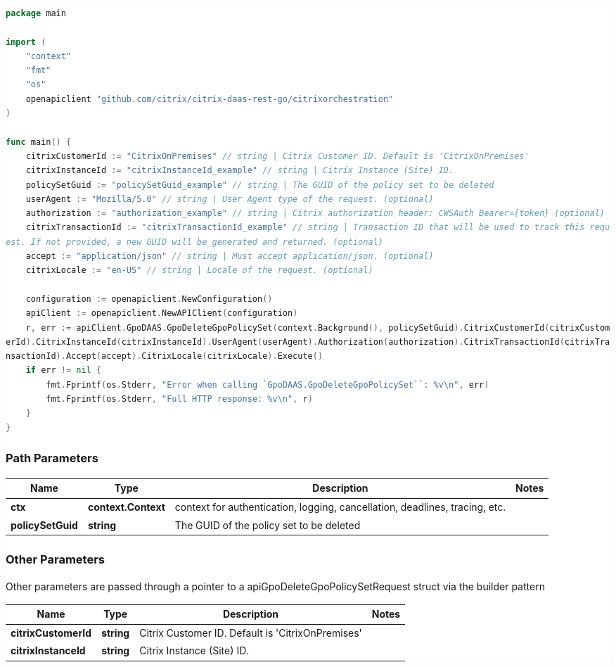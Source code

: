 ```go
package main

import (
    "context"
    "fmt"
    "os"
    openapiclient "github.com/citrix/citrix-daas-rest-go/citrixorchestration"
)

func main() {
    citrixCustomerId := "CitrixOnPremises" // string | Citrix Customer ID. Default is 'CitrixOnPremises'
    citrixInstanceId := "citrixInstanceId_example" // string | Citrix Instance (Site) ID.
    policySetGuid := "policySetGuid_example" // string | The GUID of the policy set to be deleted
    userAgent := "Mozilla/5.0" // string | User Agent type of the request. (optional)
    authorization := "authorization_example" // string | Citrix authorization header: CWSAuth Bearer={token} (optional)
    citrixTransactionId := "citrixTransactionId_example" // string | Transaction ID that will be used to track this request. If not provided, a new GUID will be generated and returned. (optional)
    accept := "application/json" // string | Must accept application/json. (optional)
    citrixLocale := "en-US" // string | Locale of the request. (optional)

    configuration := openapiclient.NewConfiguration()
    apiClient := openapiclient.NewAPIClient(configuration)
    r, err := apiClient.GpoDAAS.GpoDeleteGpoPolicySet(context.Background(), policySetGuid).CitrixCustomerId(citrixCustomerId).CitrixInstanceId(citrixInstanceId).UserAgent(userAgent).Authorization(authorization).CitrixTransactionId(citrixTransactionId).Accept(accept).CitrixLocale(citrixLocale).Execute()
    if err != nil {
        fmt.Fprintf(os.Stderr, "Error when calling `GpoDAAS.GpoDeleteGpoPolicySet``: %v\n", err)
        fmt.Fprintf(os.Stderr, "Full HTTP response: %v\n", r)
    }
}
```

### Path Parameters


Name | Type | Description  | Notes
------------- | ------------- | ------------- | -------------
**ctx** | **context.Context** | context for authentication, logging, cancellation, deadlines, tracing, etc.
**policySetGuid** | **string** | The GUID of the policy set to be deleted | 

### Other Parameters

Other parameters are passed through a pointer to a apiGpoDeleteGpoPolicySetRequest struct via the builder pattern


Name | Type | Description  | Notes
------------- | ------------- | ------------- | -------------
 **citrixCustomerId** | **string** | Citrix Customer ID. Default is &#39;CitrixOnPremises&#39; | 
 **citrixInstanceId** | **string** | Citrix Instance (Site) ID. | 
